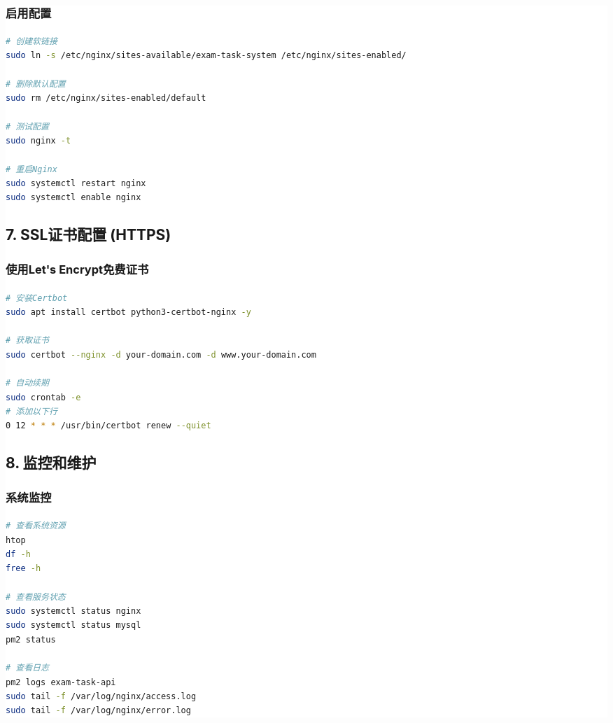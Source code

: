 ### 启用配置
```bash
# 创建软链接
sudo ln -s /etc/nginx/sites-available/exam-task-system /etc/nginx/sites-enabled/

# 删除默认配置
sudo rm /etc/nginx/sites-enabled/default

# 测试配置
sudo nginx -t

# 重启Nginx
sudo systemctl restart nginx
sudo systemctl enable nginx
```

## 7. SSL证书配置 (HTTPS)

### 使用Let's Encrypt免费证书
```bash
# 安装Certbot
sudo apt install certbot python3-certbot-nginx -y

# 获取证书
sudo certbot --nginx -d your-domain.com -d www.your-domain.com

# 自动续期
sudo crontab -e
# 添加以下行
0 12 * * * /usr/bin/certbot renew --quiet
```

## 8. 监控和维护

### 系统监控
```bash
# 查看系统资源
htop
df -h
free -h

# 查看服务状态
sudo systemctl status nginx
sudo systemctl status mysql
pm2 status

# 查看日志
pm2 logs exam-task-api
sudo tail -f /var/log/nginx/access.log
sudo tail -f /var/log/nginx/error.log
```
